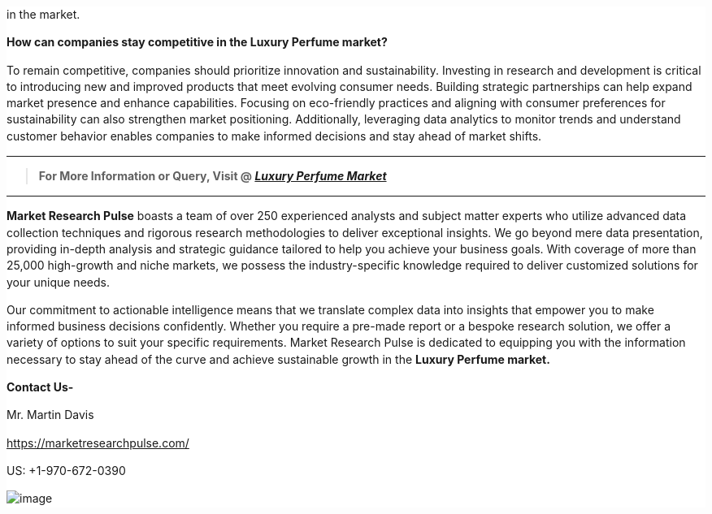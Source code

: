 in the market.</p><p><strong>How can companies stay competitive in the Luxury Perfume market?</strong></p><p>To remain competitive, companies should prioritize innovation and sustainability. Investing in research and development is critical to introducing new and improved products that meet evolving consumer needs. Building strategic partnerships can help expand market presence and enhance capabilities. Focusing on eco-friendly practices and aligning with consumer preferences for sustainability can also strengthen market positioning. Additionally, leveraging data analytics to monitor trends and understand customer behavior enables companies to make informed decisions and stay ahead of market shifts.</p><hr /><blockquote><p><strong>For More Information or Query, Visit @&nbsp;<em><a href="https://marketresearchpulse.com/report/34421/luxury-perfume-market?utm_source=Linkedin&utm_medium=0111">Luxury Perfume Market</a></em></strong></p></blockquote><hr /><p><strong>Market Research Pulse</strong> boasts a team of over 250 experienced analysts and subject matter experts who utilize advanced data collection techniques and rigorous research methodologies to deliver exceptional insights. We go beyond mere data presentation, providing in-depth analysis and strategic guidance tailored to help you achieve your business goals. With coverage of more than 25,000 high-growth and niche markets, we possess the industry-specific knowledge required to deliver customized solutions for your unique needs.</p><p>Our commitment to actionable intelligence means that we translate complex data into insights that empower you to make informed business decisions confidently. Whether you require a pre-made report or a bespoke research solution, we offer a variety of options to suit your specific requirements. Market Research Pulse is dedicated to equipping you with the information necessary to stay ahead of the curve and achieve sustainable growth in the <strong>Luxury Perfume market.</strong></p><p><strong>Contact Us-</strong></p><p>Mr. Martin Davis</p><p>https://marketresearchpulse.com/</p><p>US: +1-970-672-0390</p>
![image](https://github.com/user-attachments/assets/7b0da5cf-2c0e-4265-90a9-4e6f3310ec2f)
